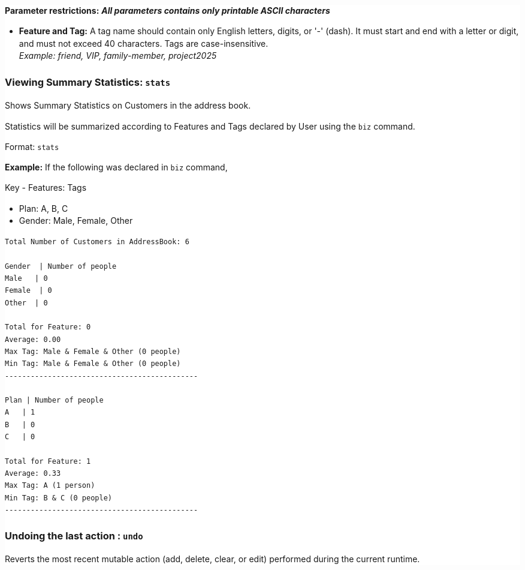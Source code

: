 **Parameter restrictions:**
***All parameters contains only printable ASCII characters***
- **Feature and Tag:** A tag name should contain only English letters, digits, or '-' (dash). It must start and end with a letter or digit, and must not exceed 40 characters. Tags are case-insensitive.  
  _Example: friend, VIP, family-member, project2025_


### Viewing Summary Statistics: `stats`

Shows Summary Statistics on Customers in the address book.

Statistics will be summarized according to Features and Tags declared by User using the `biz` command.


Format: `stats`

**Example:**
If the following was declared in `biz` command, 

Key - Features: Tags
* Plan: A, B, C
* Gender: Male, Female, Other

``` Sample table view
Total Number of Customers in AddressBook: 6

Gender  | Number of people 
Male   | 0
Female  | 0
Other  | 0

Total for Feature: 0
Average: 0.00
Max Tag: Male & Female & Other (0 people)
Min Tag: Male & Female & Other (0 people)
---------------------------------------------

Plan | Number of people
A   | 1
B   | 0
C   | 0

Total for Feature: 1
Average: 0.33
Max Tag: A (1 person)
Min Tag: B & C (0 people)
---------------------------------------------
```

### Undoing the last action : `undo`

Reverts the most recent mutable action (add, delete, clear, or edit) performed during the current runtime.
